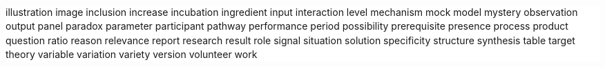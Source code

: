 illustration
image
inclusion
increase
incubation
ingredient
input
interaction
level
mechanism
mock
model
mystery
observation
output
panel
paradox
parameter
participant
pathway
performance
period
possibility
prerequisite
presence
process
product
question
ratio
reason
relevance
report
research
result
role
signal
situation
solution
specificity
structure
synthesis
table
target
theory
variable
variation
variety
version
volunteer
work
